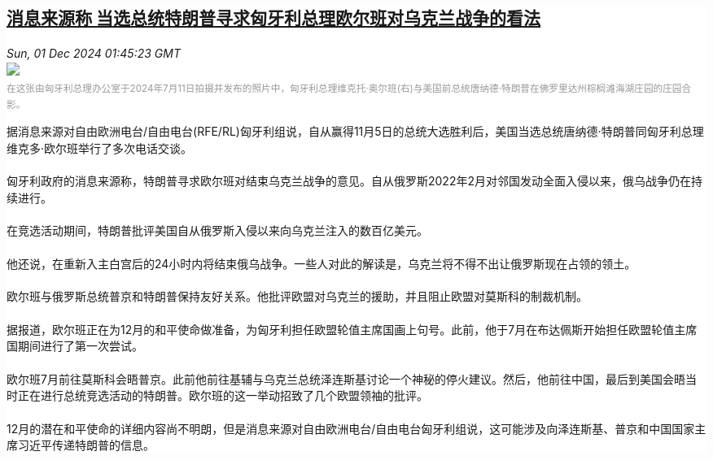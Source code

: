 
[消息来源称 当选总统特朗普寻求匈牙利总理欧尔班对乌克兰战争的看法](https://www.voachinese.com/a/president-elect-trump-has-sought-orban-s-take-on-ukraine-war-sources-tell-rfe-rl-20241130/7882915.html)
------

<div><i>Sun, 01 Dec 2024 01:45:23 GMT</i></div><img src="https://images.weserv.nl?url=gdb.voanews.com/b3e11168-6c1f-4c0b-975c-84ed9d8d046b_r1_s_w900.jpg" width="100%"><div><small style="color: #999;">在这张由匈牙利总理办公室于2024年7月11日拍摄并发布的照片​​中，匈牙利总理维克托·奥尔班(右)与美国前总统唐纳德·特朗普在佛罗里达州棕榈滩海湖庄园的庄园合影。</small></div><p>据消息来源对自由欧洲电台/自由电台(RFE/RL)匈牙利组说，自从赢得11月5日的总统大选胜利后，美国当选总统唐纳德·特朗普同匈牙利总理维克多·欧尔班举行了多次电话交谈。<br /><br />匈牙利政府的消息来源称，特朗普寻求欧尔班对结束乌克兰战争的意见。自从俄罗斯2022年2月对邻国发动全面入侵以来，俄乌战争仍在持续进行。<br /><br />在竞选活动期间，特朗普批评美国自从俄罗斯入侵以来向乌克兰注入的数百亿美元。<br /><br />他还说，在重新入主白宫后的24小时内将结束俄乌战争。一些人对此的解读是，乌克兰将不得不出让俄罗斯现在占领的领土。<br /><br />欧尔班与俄罗斯总统普京和特朗普保持友好关系。他批评欧盟对乌克兰的援助，并且阻止欧盟对莫斯科的制裁机制。<br /><br />据报道，欧尔班正在为12月的和平使命做准备，为匈牙利担任欧盟轮值主席国画上句号。此前，他于7月在布达佩斯开始担任欧盟轮值主席国期间进行了第一次尝试。<br /><br />欧尔班7月前往莫斯科会晤普京。此前他前往基辅与乌克兰总统泽连斯基讨论一个神秘的停火建议。然后，他前往中国，最后到美国会晤当时正在进行总统竞选活动的特朗普。欧尔班的这一举动招致了几个欧盟领袖的批评。<br /><br />12月的潜在和平使命的详细内容尚不明朗，但是消息来源对自由欧洲电台/自由电台匈牙利组说，这可能涉及向泽连斯基、普京和中国国家主席习近平传递特朗普的信息。</p>
